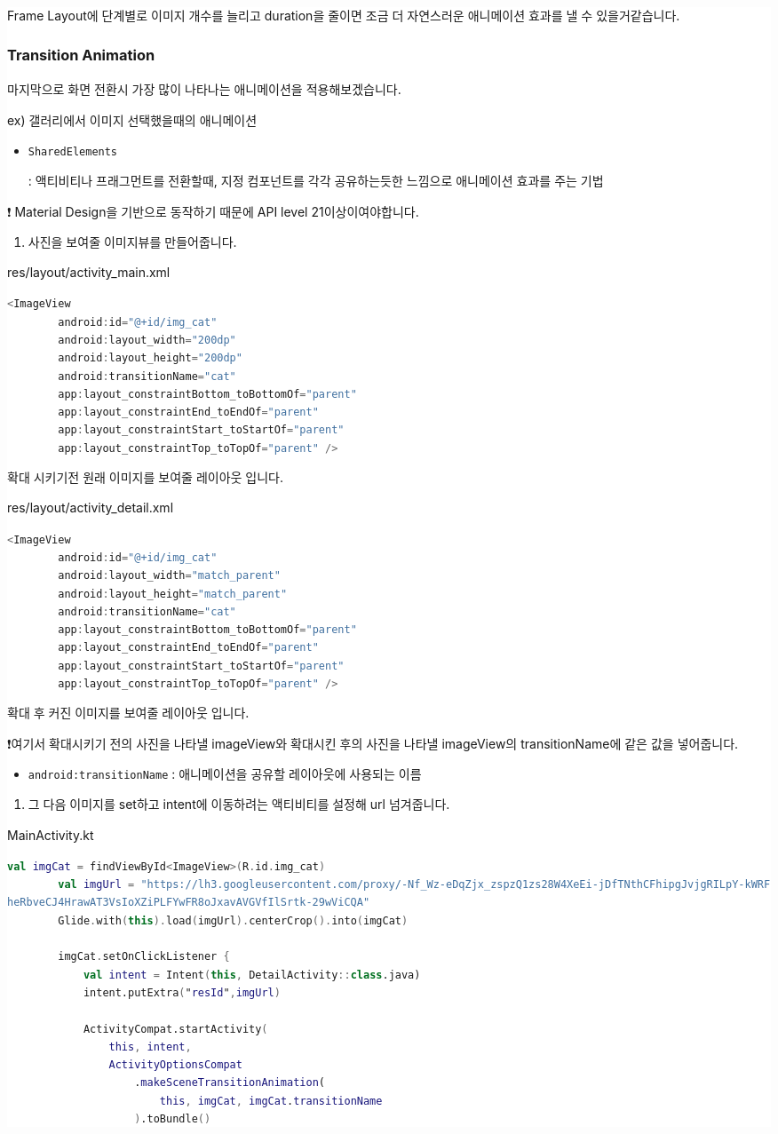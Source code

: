 Frame Layout에 단계별로 이미지 개수를 늘리고 duration을 줄이면 조금 더 자연스러운 애니메이션 효과를 낼 수 있을거같습니다.

### Transition Animation

마지막으로  화면 전환시 가장 많이 나타나는 애니메이션을 적용해보겠습니다.

ex) 갤러리에서 이미지 선택했을때의 애니메이션

- `SharedElements`

  : 액티비티나 프래그먼트를 전환할때, 지정 컴포넌트를 각각 공유하는듯한 느낌으로 애니메이션 효과를 주는 기법

❗️ Material Design을 기반으로 동작하기 때문에 API level 21이상이여야합니다.

1. 사진을 보여줄 이미지뷰를 만들어줍니다.

res/layout/activity_main.xml

```kotlin
<ImageView
        android:id="@+id/img_cat"
        android:layout_width="200dp"
        android:layout_height="200dp"
        android:transitionName="cat"
        app:layout_constraintBottom_toBottomOf="parent"
        app:layout_constraintEnd_toEndOf="parent"
        app:layout_constraintStart_toStartOf="parent"
        app:layout_constraintTop_toTopOf="parent" />
```

확대 시키기전 원래 이미지를 보여줄 레이아웃 입니다.

res/layout/activity_detail.xml

```kotlin
<ImageView
        android:id="@+id/img_cat"
        android:layout_width="match_parent"
        android:layout_height="match_parent"
        android:transitionName="cat"
        app:layout_constraintBottom_toBottomOf="parent"
        app:layout_constraintEnd_toEndOf="parent"
        app:layout_constraintStart_toStartOf="parent"
        app:layout_constraintTop_toTopOf="parent" />
```

확대 후 커진 이미지를 보여줄 레이아웃 입니다.

❗️여기서 확대시키기 전의 사진을 나타낼 imageView와 확대시킨 후의 사진을 나타낼 imageView의 transitionName에 같은 값을 넣어줍니다.

- `android:transitionName` : 애니메이션을 공유할 레이아웃에 사용되는 이름

1. 그 다음 이미지를 set하고 intent에 이동하려는 액티비티를 설정해 url 넘겨줍니다.

MainActivity.kt

```kotlin
val imgCat = findViewById<ImageView>(R.id.img_cat)
        val imgUrl = "https://lh3.googleusercontent.com/proxy/-Nf_Wz-eDqZjx_zspzQ1zs28W4XeEi-jDfTNthCFhipgJvjgRILpY-kWRFheRbveCJ4HrawAT3VsIoXZiPLFYwFR8oJxavAVGVfIlSrtk-29wViCQA"
        Glide.with(this).load(imgUrl).centerCrop().into(imgCat)

        imgCat.setOnClickListener {
            val intent = Intent(this, DetailActivity::class.java)
            intent.putExtra("resId",imgUrl)

            ActivityCompat.startActivity(
                this, intent,
                ActivityOptionsCompat
                    .makeSceneTransitionAnimation(
                        this, imgCat, imgCat.transitionName
                    ).toBundle()
```
